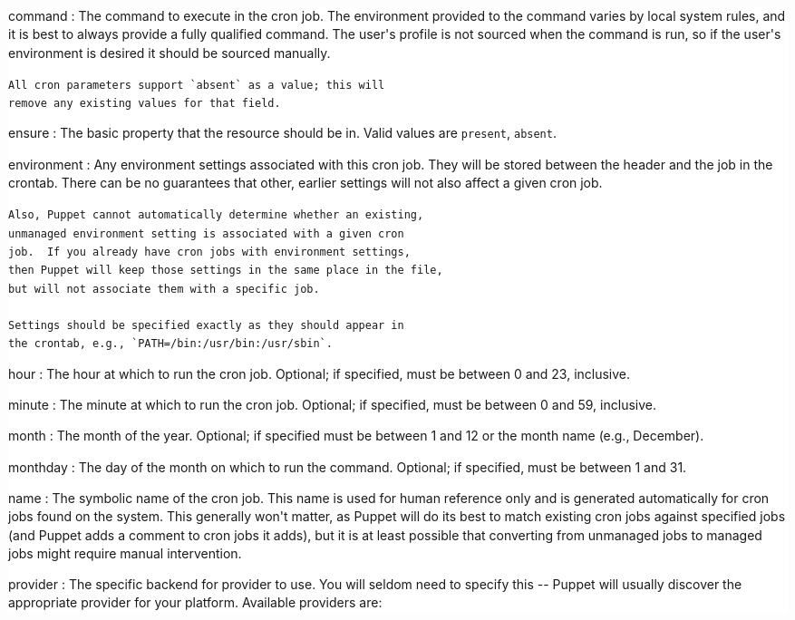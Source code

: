 
command
: The command to execute in the cron job.  The environment
    provided to the command varies by local system rules, and it is
    best to always provide a fully qualified command.  The user's
    profile is not sourced when the command is run, so if the
    user's environment is desired it should be sourced manually.

    All cron parameters support `absent` as a value; this will
    remove any existing values for that field.

ensure
: The basic property that the resource should be in.  Valid values are `present`, `absent`.

environment
: Any environment settings associated with this cron job.  They
    will be stored between the header and the job in the crontab.  There
    can be no guarantees that other, earlier settings will not also
    affect a given cron job.


    Also, Puppet cannot automatically determine whether an existing,
    unmanaged environment setting is associated with a given cron
    job.  If you already have cron jobs with environment settings,
    then Puppet will keep those settings in the same place in the file,
    but will not associate them with a specific job.

    Settings should be specified exactly as they should appear in
    the crontab, e.g., `PATH=/bin:/usr/bin:/usr/sbin`.

hour
: The hour at which to run the cron job. Optional;
    if specified, must be between 0 and 23, inclusive.

minute
: The minute at which to run the cron job.
    Optional; if specified, must be between 0 and 59, inclusive.

month
: The month of the year.  Optional; if specified
    must be between 1 and 12 or the month name (e.g., December).

monthday
: The day of the month on which to run the
    command.  Optional; if specified, must be between 1 and 31.

name
: The symbolic name of the cron job.  This name
    is used for human reference only and is generated automatically
    for cron jobs found on the system.  This generally won't
    matter, as Puppet will do its best to match existing cron jobs
    against specified jobs (and Puppet adds a comment to cron jobs it adds), but it is at least possible that converting from
    unmanaged jobs to managed jobs might require manual
    intervention.

provider
: The specific backend for provider to use. You will
    seldom need to specify this -- Puppet will usually discover the
    appropriate provider for your platform.  Available providers are:

